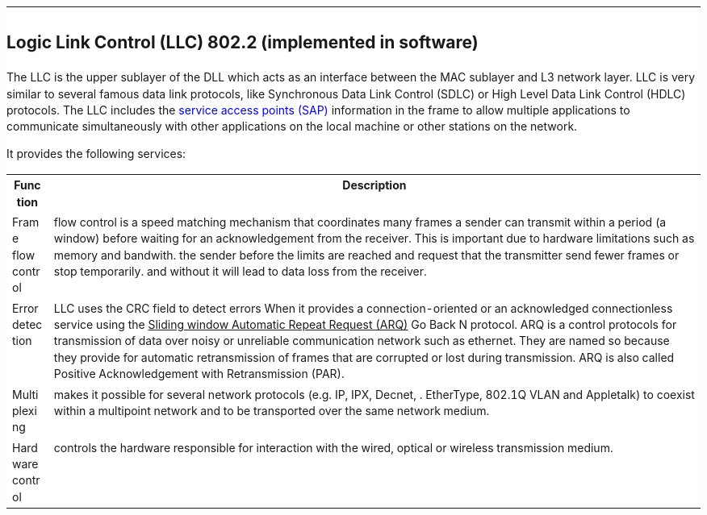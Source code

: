 
---

## Logic Link Control (LLC) 802.2 (implemented in software)
The LLC is the upper sublayer of the DLL which acts as an interface between the MAC sublayer and L3 network layer. LLC is very similar to several famous data link protocols, like Synchronous Data Link Control (SDLC) or High Level Data Link Control (HDLC) protocols. The LLC includes the <span style="color:blue">service access points (SAP)</span> information in the frame to allow multiple applications to communicate simultaneously with other applications on the local machine or other stations on the network. 


It provides the following services:

<table>
<tr>
    <th>Function</th>
    <th>Description</th>
</tr>
<tr>
    <td>Frame flow control</td>
    <td>flow control is a speed matching mechanism that coordinates many frames a sender can transmit within a period (a window) before waiting for an acknowledgement from the receiver. This is important due to hardware limitations such as memory and bandwith. the sender before the limits are reached and request that the transmitter send fewer frames or stop temporarily. and without it will lead to data loss from the receiver. </td>
</tr>
<tr>
    <td>Error detection </td>
    <td>LLC uses the CRC field to detect errors When it provides a connection-oriented or an acknowledged connectionless service using the <a href="https://www.youtube.com/watch?v=LnbvhoxHn8M">Sliding window Automatic Repeat Request (ARQ)</a> Go Back N protocol. ARQ is a control protocols for transmission of data over noisy or unreliable communication network such as ethernet. They are named so because they provide for automatic retransmission of frames that are corrupted or lost during transmission. ARQ is also called Positive Acknowledgement with Retransmission (PAR).
</td>
</tr>
<tr>
    <td>Multiplexing</td>
    <td> makes it possible for several network protocols (e.g. IP, IPX, Decnet, . EtherType, 802.1Q VLAN and Appletalk) to coexist within a multipoint network and to be transported over the same network medium.</td>
</tr>
<tr>
    <td>Hardware control</td>
    <td>controls the hardware responsible for interaction with the wired, optical or wireless transmission medium. 
</td>
</tr>
</table>


